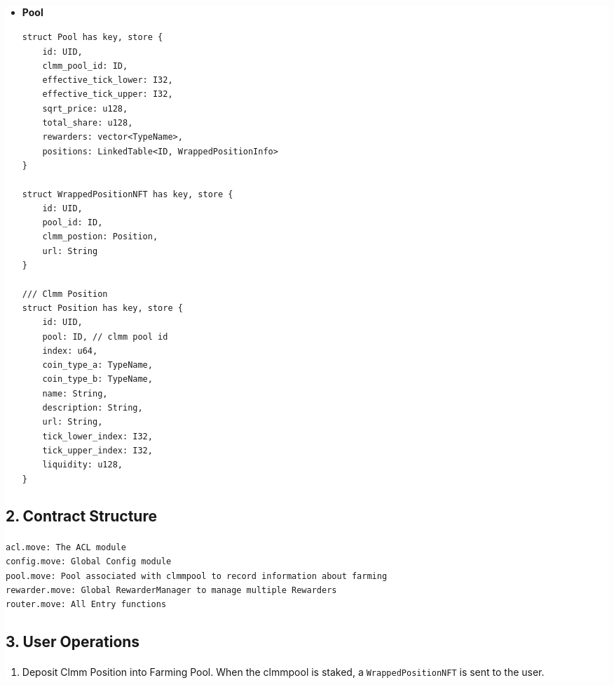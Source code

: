 
- **Pool**

  ```move
  struct Pool has key, store {
      id: UID,
      clmm_pool_id: ID,
      effective_tick_lower: I32,
      effective_tick_upper: I32,
      sqrt_price: u128,
      total_share: u128,
      rewarders: vector<TypeName>,
      positions: LinkedTable<ID, WrappedPositionInfo>
  }

  struct WrappedPositionNFT has key, store {
      id: UID,
      pool_id: ID,
      clmm_postion: Position,
      url: String
  }

  /// Clmm Position
  struct Position has key, store {
      id: UID,
      pool: ID, // clmm pool id
      index: u64,
      coin_type_a: TypeName,
      coin_type_b: TypeName,
      name: String,
      description: String,
      url: String,
      tick_lower_index: I32,
      tick_upper_index: I32,
      liquidity: u128,
  }
  ```

## 2. Contract Structure

```text
acl.move: The ACL module
config.move: Global Config module
pool.move: Pool associated with clmmpool to record information about farming
rewarder.move: Global RewarderManager to manage multiple Rewarders
router.move: All Entry functions
```

## 3. User Operations

1. Deposit Clmm Position into Farming Pool.
   When the clmmpool is staked, a `WrappedPositionNFT` is sent to the user.
